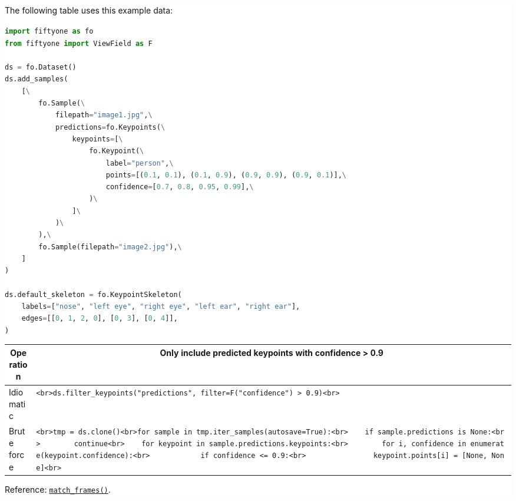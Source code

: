 The following table uses this example data:

```python
import fiftyone as fo
from fiftyone import ViewField as F

ds = fo.Dataset()
ds.add_samples(
    [\
        fo.Sample(\
            filepath="image1.jpg",\
            predictions=fo.Keypoints(\
                keypoints=[\
                    fo.Keypoint(\
                        label="person",\
                        points=[(0.1, 0.1), (0.1, 0.9), (0.9, 0.9), (0.9, 0.1)],\
                        confidence=[0.7, 0.8, 0.95, 0.99],\
                    )\
                ]\
            )\
        ),\
        fo.Sample(filepath="image2.jpg"),\
    ]
)

ds.default_skeleton = fo.KeypointSkeleton(
    labels=["nose", "left eye", "right eye", "left ear", "right ear"],
    edges=[[0, 1, 2, 0], [0, 3], [0, 4]],
)

```

| Operation | Only include predicted keypoints with confidence > 0.9 |
| --- | --- |
| Idiomatic | ```<br>ds.filter_keypoints("predictions", filter=F("confidence") > 0.9)<br>``` |
| Brute force | ```<br>tmp = ds.clone()<br>for sample in tmp.iter_samples(autosave=True):<br>    if sample.predictions is None:<br>        continue<br>    for keypoint in sample.predictions.keypoints:<br>        for i, confidence in enumerate(keypoint.confidence):<br>            if confidence <= 0.9:<br>                keypoint.points[i] = [None, None]<br>``` |

Reference:
[`match_frames()`](../../api/fiftyone.core.collections.html#fiftyone.core.collections.SampleCollection.match_frames "fiftyone.core.collections.SampleCollection.match_frames").
